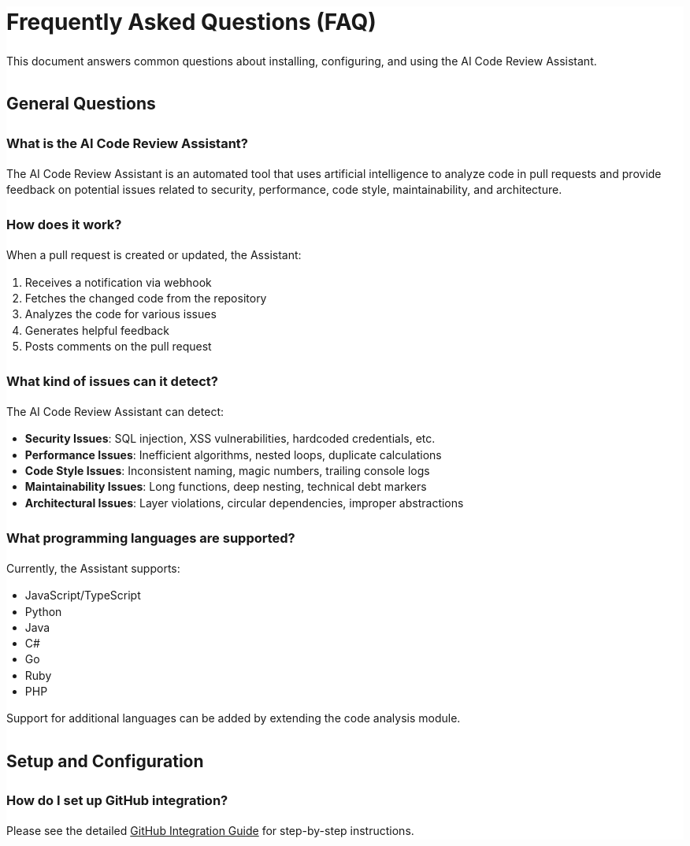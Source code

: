 # Frequently Asked Questions (FAQ)

This document answers common questions about installing, configuring, and using the AI Code Review Assistant.

## General Questions

### What is the AI Code Review Assistant?

The AI Code Review Assistant is an automated tool that uses artificial intelligence to analyze code in pull requests and provide feedback on potential issues related to security, performance, code style, maintainability, and architecture.

### How does it work?

When a pull request is created or updated, the Assistant:
1. Receives a notification via webhook
2. Fetches the changed code from the repository
3. Analyzes the code for various issues
4. Generates helpful feedback
5. Posts comments on the pull request

### What kind of issues can it detect?

The AI Code Review Assistant can detect:
- **Security Issues**: SQL injection, XSS vulnerabilities, hardcoded credentials, etc.
- **Performance Issues**: Inefficient algorithms, nested loops, duplicate calculations
- **Code Style Issues**: Inconsistent naming, magic numbers, trailing console logs
- **Maintainability Issues**: Long functions, deep nesting, technical debt markers
- **Architectural Issues**: Layer violations, circular dependencies, improper abstractions

### What programming languages are supported?

Currently, the Assistant supports:
- JavaScript/TypeScript
- Python
- Java
- C#
- Go
- Ruby
- PHP

Support for additional languages can be added by extending the code analysis module.

## Setup and Configuration

### How do I set up GitHub integration?

Please see the detailed [GitHub Integration Guide](GITHUB_INTEGRATION.md) for step-by-step instructions.
